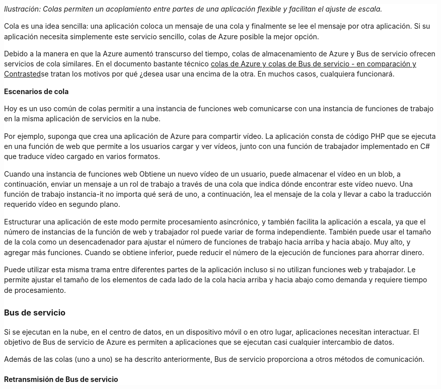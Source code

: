 *Ilustración: Colas permiten un acoplamiento entre partes de una aplicación flexible y facilitan el ajuste de escala.*  

Cola es una idea sencilla: una aplicación coloca un mensaje de una cola y finalmente se lee el mensaje por otra aplicación. Si su aplicación necesita simplemente este servicio sencillo, colas de Azure posible la mejor opción.

Debido a la manera en que la Azure aumentó transcurso del tiempo, colas de almacenamiento de Azure y Bus de servicio ofrecen servicios de cola similares. En el documento bastante técnico [colas de Azure y colas de Bus de servicio - en comparación y Contrasted](http://msdn.microsoft.com/library/azure/hh767287.aspx)se tratan los motivos por qué ¿desea usar una encima de la otra.  En muchos casos, cualquiera funcionará.

**Escenarios de cola**

Hoy es un uso común de colas permitir a una instancia de funciones web comunicarse con una instancia de funciones de trabajo en la misma aplicación de servicios en la nube.

Por ejemplo, suponga que crea una aplicación de Azure para compartir vídeo. La aplicación consta de código PHP que se ejecuta en una función de web que permite a los usuarios cargar y ver vídeos, junto con una función de trabajador implementado en C# que traduce vídeo cargado en varios formatos.

Cuando una instancia de funciones web Obtiene un nuevo vídeo de un usuario, puede almacenar el vídeo en un blob, a continuación, enviar un mensaje a un rol de trabajo a través de una cola que indica dónde encontrar este vídeo nuevo. Una función de trabajo instancia-it no importa qué será de uno, a continuación, lea el mensaje de la cola y llevar a cabo la traducción requerido vídeo en segundo plano.

Estructurar una aplicación de este modo permite procesamiento asincrónico, y también facilita la aplicación a escala, ya que el número de instancias de la función de web y trabajador rol puede variar de forma independiente. También puede usar el tamaño de la cola como un desencadenador para ajustar el número de funciones de trabajo hacia arriba y hacia abajo. Muy alto, y agregar más funciones. Cuando se obtiene inferior, puede reducir el número de la ejecución de funciones para ahorrar dinero.  

Puede utilizar esta misma trama entre diferentes partes de la aplicación incluso si no utilizan funciones web y trabajador.  Le permite ajustar el tamaño de los elementos de cada lado de la cola hacia arriba y hacia abajo como demanda y requiere tiempo de procesamiento.


### <a name="service-bus"></a>Bus de servicio
Si se ejecutan en la nube, en el centro de datos, en un dispositivo móvil o en otro lugar, aplicaciones necesitan interactuar. El objetivo de Bus de servicio de Azure es permiten a aplicaciones que se ejecutan casi cualquier intercambio de datos.

Además de las colas (uno a uno) se ha descrito anteriormente, Bus de servicio proporciona a otros métodos de comunicación.

#### <a name="service-bus-relay"></a>Retransmisión de Bus de servicio